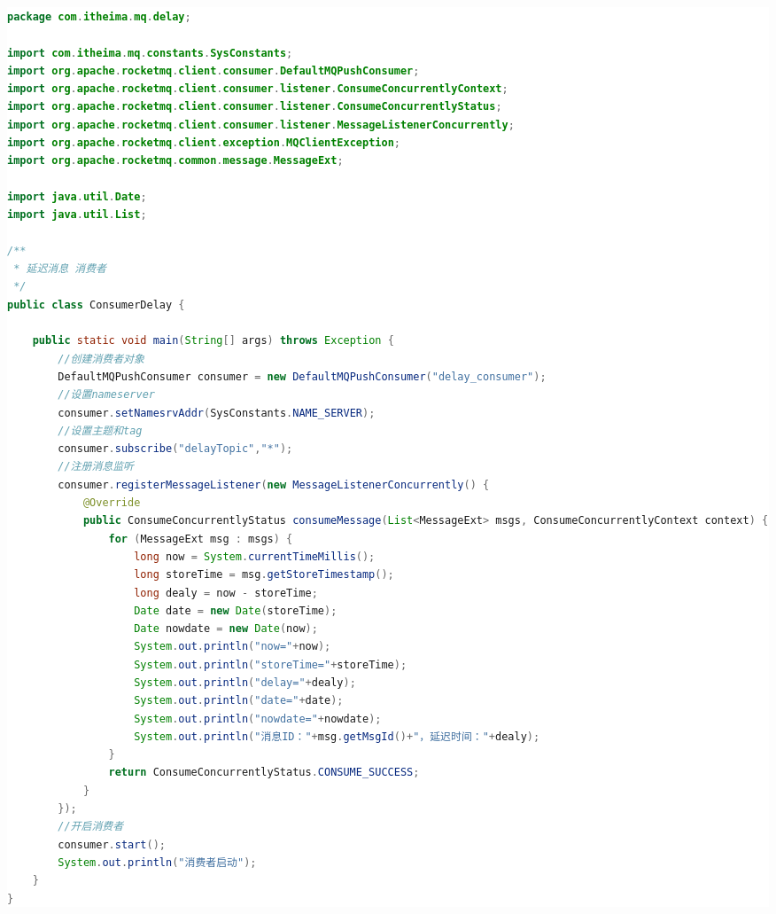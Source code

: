 ```java
package com.itheima.mq.delay;

import com.itheima.mq.constants.SysConstants;
import org.apache.rocketmq.client.consumer.DefaultMQPushConsumer;
import org.apache.rocketmq.client.consumer.listener.ConsumeConcurrentlyContext;
import org.apache.rocketmq.client.consumer.listener.ConsumeConcurrentlyStatus;
import org.apache.rocketmq.client.consumer.listener.MessageListenerConcurrently;
import org.apache.rocketmq.client.exception.MQClientException;
import org.apache.rocketmq.common.message.MessageExt;

import java.util.Date;
import java.util.List;

/**
 * 延迟消息 消费者
 */
public class ConsumerDelay {

    public static void main(String[] args) throws Exception {
        //创建消费者对象
        DefaultMQPushConsumer consumer = new DefaultMQPushConsumer("delay_consumer");
        //设置nameserver
        consumer.setNamesrvAddr(SysConstants.NAME_SERVER);
        //设置主题和tag
        consumer.subscribe("delayTopic","*");
        //注册消息监听
        consumer.registerMessageListener(new MessageListenerConcurrently() {
            @Override
            public ConsumeConcurrentlyStatus consumeMessage(List<MessageExt> msgs, ConsumeConcurrentlyContext context) {
                for (MessageExt msg : msgs) {
                    long now = System.currentTimeMillis();
                    long storeTime = msg.getStoreTimestamp();
                    long dealy = now - storeTime;
                    Date date = new Date(storeTime);
                    Date nowdate = new Date(now);
                    System.out.println("now="+now);
                    System.out.println("storeTime="+storeTime);
                    System.out.println("delay="+dealy);
                    System.out.println("date="+date);
                    System.out.println("nowdate="+nowdate);
                    System.out.println("消息ID："+msg.getMsgId()+"，延迟时间："+dealy);
                }
                return ConsumeConcurrentlyStatus.CONSUME_SUCCESS;
            }
        });
        //开启消费者
        consumer.start();
        System.out.println("消费者启动");
    }
}

```
